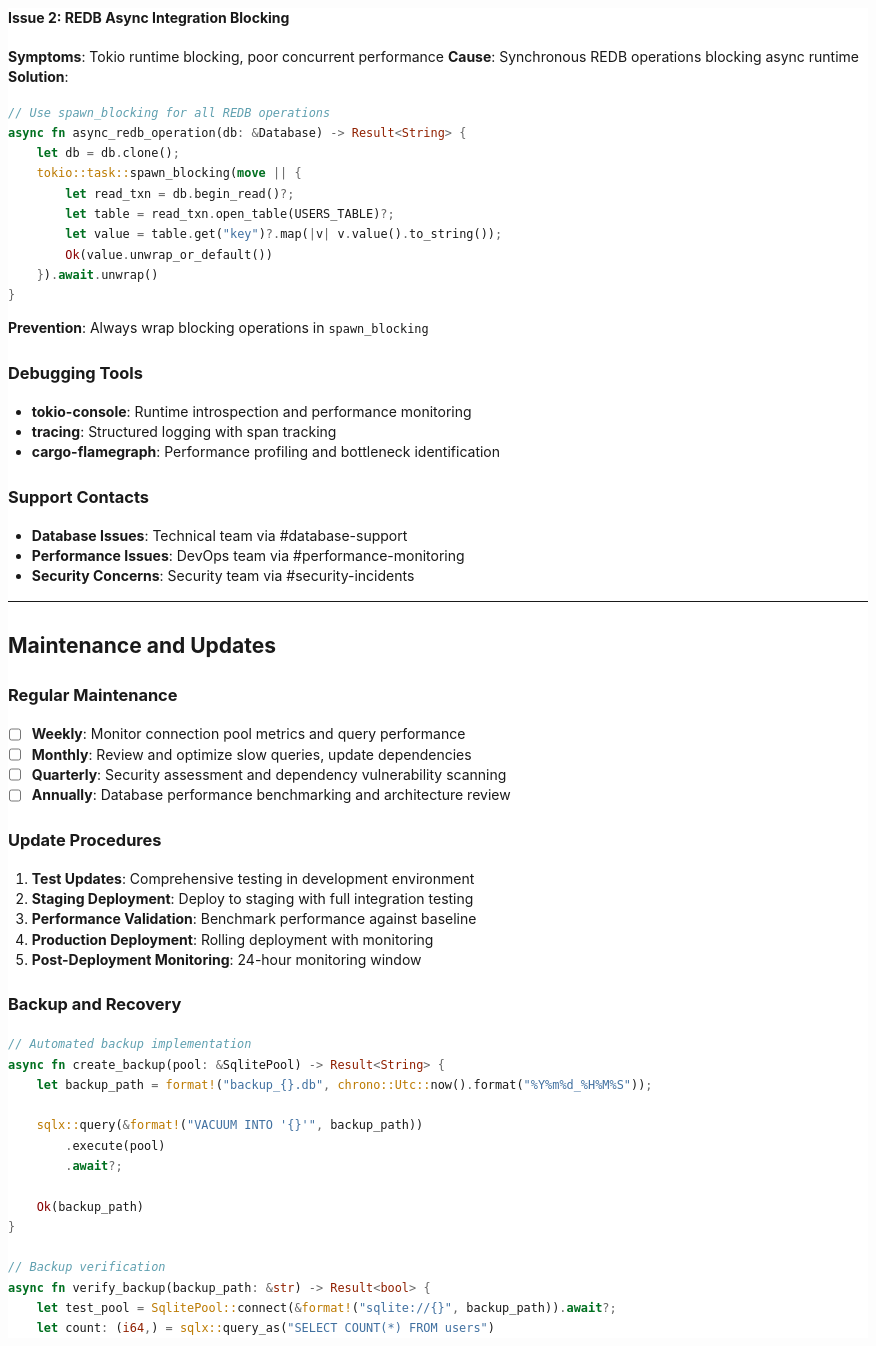 #### Issue 2: REDB Async Integration Blocking
**Symptoms**: Tokio runtime blocking, poor concurrent performance
**Cause**: Synchronous REDB operations blocking async runtime
**Solution**:
```rust
// Use spawn_blocking for all REDB operations
async fn async_redb_operation(db: &Database) -> Result<String> {
    let db = db.clone();
    tokio::task::spawn_blocking(move || {
        let read_txn = db.begin_read()?;
        let table = read_txn.open_table(USERS_TABLE)?;
        let value = table.get("key")?.map(|v| v.value().to_string());
        Ok(value.unwrap_or_default())
    }).await.unwrap()
}
```
**Prevention**: Always wrap blocking operations in `spawn_blocking`

### Debugging Tools
- **tokio-console**: Runtime introspection and performance monitoring
- **tracing**: Structured logging with span tracking
- **cargo-flamegraph**: Performance profiling and bottleneck identification

### Support Contacts
- **Database Issues**: Technical team via #database-support
- **Performance Issues**: DevOps team via #performance-monitoring
- **Security Concerns**: Security team via #security-incidents

---

## Maintenance and Updates

### Regular Maintenance
- [ ] **Weekly**: Monitor connection pool metrics and query performance
- [ ] **Monthly**: Review and optimize slow queries, update dependencies
- [ ] **Quarterly**: Security assessment and dependency vulnerability scanning
- [ ] **Annually**: Database performance benchmarking and architecture review

### Update Procedures
1. **Test Updates**: Comprehensive testing in development environment
2. **Staging Deployment**: Deploy to staging with full integration testing
3. **Performance Validation**: Benchmark performance against baseline
4. **Production Deployment**: Rolling deployment with monitoring
5. **Post-Deployment Monitoring**: 24-hour monitoring window

### Backup and Recovery
```rust
// Automated backup implementation
async fn create_backup(pool: &SqlitePool) -> Result<String> {
    let backup_path = format!("backup_{}.db", chrono::Utc::now().format("%Y%m%d_%H%M%S"));

    sqlx::query(&format!("VACUUM INTO '{}'", backup_path))
        .execute(pool)
        .await?;

    Ok(backup_path)
}

// Backup verification
async fn verify_backup(backup_path: &str) -> Result<bool> {
    let test_pool = SqlitePool::connect(&format!("sqlite://{}", backup_path)).await?;
    let count: (i64,) = sqlx::query_as("SELECT COUNT(*) FROM users")
```
